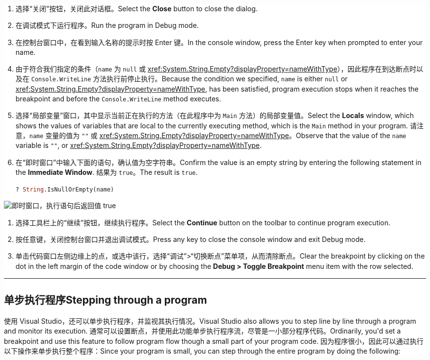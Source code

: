 1. <span data-ttu-id="d0a06-194">选择“关闭”按钮，关闭此对话框。</span><span class="sxs-lookup"><span data-stu-id="d0a06-194">Select the **Close** button to close the dialog.</span></span>

1. <span data-ttu-id="d0a06-195">在调试模式下运行程序。</span><span class="sxs-lookup"><span data-stu-id="d0a06-195">Run the program in Debug mode.</span></span>

1. <span data-ttu-id="d0a06-196">在控制台窗口中，在看到输入名称的提示时按 Enter 键。</span><span class="sxs-lookup"><span data-stu-id="d0a06-196">In the console window, press the Enter key when prompted to enter your name.</span></span>

1. <span data-ttu-id="d0a06-197">由于符合我们指定的条件（`name` 为 `null` 或 <xref:System.String.Empty?displayProperty=nameWithType>），因此程序在到达断点时以及在 `Console.WriteLine` 方法执行前停止执行。</span><span class="sxs-lookup"><span data-stu-id="d0a06-197">Because the condition we specified, `name` is either `null` or <xref:System.String.Empty?displayProperty=nameWithType>, has been satisfied, program execution stops when it reaches the breakpoint and before the `Console.WriteLine` method executes.</span></span>

1. <span data-ttu-id="d0a06-198">选择“局部变量”窗口，其中显示当前正在执行的方法（在此程序中为 `Main` 方法）的局部变量值。</span><span class="sxs-lookup"><span data-stu-id="d0a06-198">Select the **Locals** window, which shows the values of variables that are local to the currently executing method, which is the `Main` method in your program.</span></span> <span data-ttu-id="d0a06-199">请注意，`name` 变量的值为 `""` 或 <xref:System.String.Empty?displayProperty=nameWithType>。</span><span class="sxs-lookup"><span data-stu-id="d0a06-199">Observe that the value of the `name` variable is `""`, or <xref:System.String.Empty?displayProperty=nameWithType>.</span></span>

1. <span data-ttu-id="d0a06-200">在“即时窗口”中输入下面的语句，确认值为空字符串。</span><span class="sxs-lookup"><span data-stu-id="d0a06-200">Confirm the value is an empty string by entering the following statement in the **Immediate Window**.</span></span> <span data-ttu-id="d0a06-201">结果为 `true`。</span><span class="sxs-lookup"><span data-stu-id="d0a06-201">The result is `true`.</span></span>

   ```vb
   ? String.IsNullOrEmpty(name)
   ```
  ![即时窗口，执行语句后返回值 true](./media/debugging-with-visual-studio/vb-emptystring.png)

1. <span data-ttu-id="d0a06-203">选择工具栏上的“继续”按钮，继续执行程序。</span><span class="sxs-lookup"><span data-stu-id="d0a06-203">Select the **Continue** button on the toolbar to continue program execution.</span></span>

1. <span data-ttu-id="d0a06-204">按任意键，关闭控制台窗口并退出调试模式。</span><span class="sxs-lookup"><span data-stu-id="d0a06-204">Press any key to close the console window and exit Debug mode.</span></span>

1. <span data-ttu-id="d0a06-205">单击代码窗口左侧边缘上的点，或选中该行，选择“调试”>“切换断点”菜单项，从而清除断点。</span><span class="sxs-lookup"><span data-stu-id="d0a06-205">Clear the breakpoint by clicking on the dot in the left margin of the code window or by choosing the **Debug > Toggle Breakpoint** menu item with the row selected.</span></span>
---
## <a name="stepping-through-a-program"></a><span data-ttu-id="d0a06-206">单步执行程序</span><span class="sxs-lookup"><span data-stu-id="d0a06-206">Stepping through a program</span></span>

<span data-ttu-id="d0a06-207">使用 Visual Studio，还可以单步执行程序，并监视其执行情况。</span><span class="sxs-lookup"><span data-stu-id="d0a06-207">Visual Studio also allows you to step line by line through a program and monitor its execution.</span></span> <span data-ttu-id="d0a06-208">通常可以设置断点，并使用此功能单步执行程序流，尽管是一小部分程序代码。</span><span class="sxs-lookup"><span data-stu-id="d0a06-208">Ordinarily, you'd set a breakpoint and use this feature to follow program flow though a small part of your program code.</span></span> <span data-ttu-id="d0a06-209">因为程序很小，因此可以通过执行以下操作来单步执行整个程序：</span><span class="sxs-lookup"><span data-stu-id="d0a06-209">Since your program is small, you can step through the entire program by doing the following:</span></span>

